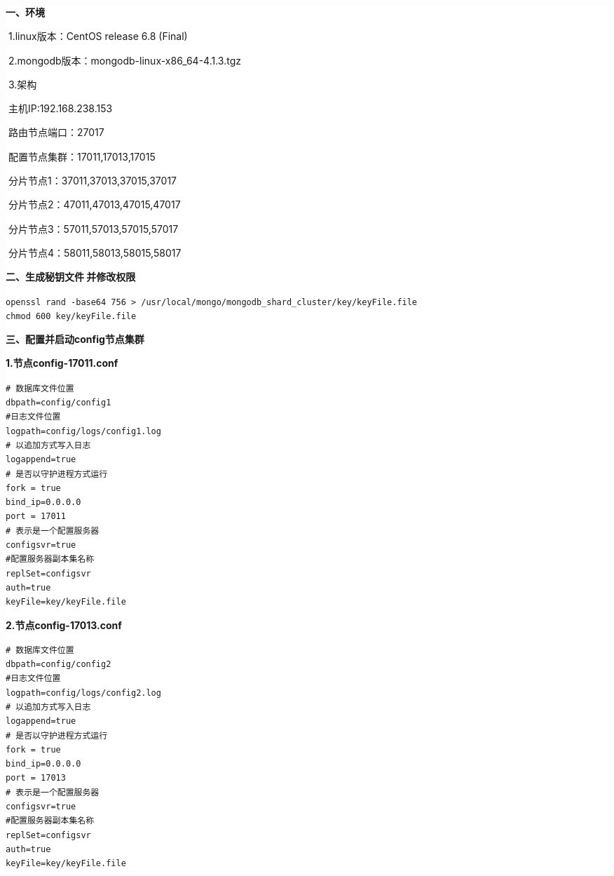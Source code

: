 **一、环境**

​	1.linux版本：CentOS release 6.8 (Final)

​	2.mongodb版本：mongodb-linux-x86_64-4.1.3.tgz

​	3.架构

​		主机IP:192.168.238.153

​		路由节点端口：27017

​		配置节点集群：17011,17013,17015

​		分片节点1：37011,37013,37015,37017

​		分片节点2：47011,47013,47015,47017

​		分片节点3：57011,57013,57015,57017

​		分片节点4：58011,58013,58015,58017

**二、生成秘钥文件 并修改权限**

```
openssl rand -base64 756 > /usr/local/mongo/mongodb_shard_cluster/key/keyFile.file
chmod 600 key/keyFile.file
```

**三、配置并启动config节点集群**

**1.节点config-17011.conf**

```
# 数据库文件位置
dbpath=config/config1
#日志文件位置
logpath=config/logs/config1.log
# 以追加方式写入日志
logappend=true
# 是否以守护进程方式运行
fork = true
bind_ip=0.0.0.0
port = 17011
# 表示是一个配置服务器
configsvr=true
#配置服务器副本集名称
replSet=configsvr
auth=true
keyFile=key/keyFile.file
```

**2.节点config-17013.conf**

```
# 数据库文件位置
dbpath=config/config2
#日志文件位置
logpath=config/logs/config2.log
# 以追加方式写入日志
logappend=true
# 是否以守护进程方式运行
fork = true
bind_ip=0.0.0.0
port = 17013
# 表示是一个配置服务器
configsvr=true
#配置服务器副本集名称
replSet=configsvr
auth=true
keyFile=key/keyFile.file
```
